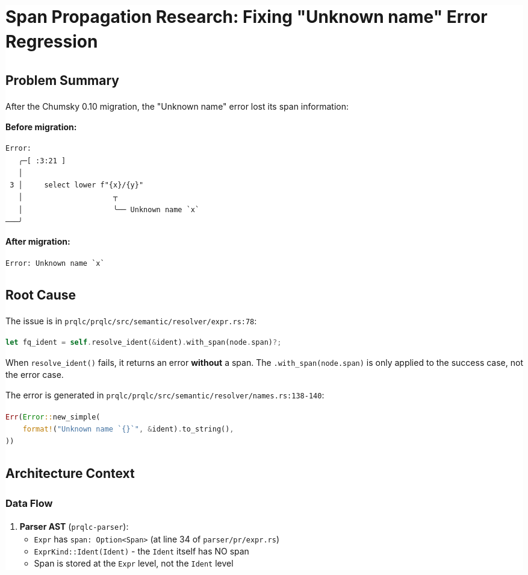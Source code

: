 # Span Propagation Research: Fixing "Unknown name" Error Regression

## Problem Summary

After the Chumsky 0.10 migration, the "Unknown name" error lost its span
information:

**Before migration:**

```
Error:
   ╭─[ :3:21 ]
   │
 3 │     select lower f"{x}/{y}"
   │                     ┬
   │                     ╰── Unknown name `x`
───╯
```

**After migration:**

```
Error: Unknown name `x`
```

## Root Cause

The issue is in `prqlc/prqlc/src/semantic/resolver/expr.rs:78`:

```rust
let fq_ident = self.resolve_ident(&ident).with_span(node.span)?;
```

When `resolve_ident()` fails, it returns an error **without** a span. The
`.with_span(node.span)` is only applied to the success case, not the error case.

The error is generated in `prqlc/prqlc/src/semantic/resolver/names.rs:138-140`:

```rust
Err(Error::new_simple(
    format!("Unknown name `{}`", &ident).to_string(),
))
```

## Architecture Context

### Data Flow

1. **Parser AST** (`prqlc-parser`):
   - `Expr` has `span: Option<Span>` (at line 34 of `parser/pr/expr.rs`)
   - `ExprKind::Ident(Ident)` - the `Ident` itself has NO span
   - Span is stored at the `Expr` level, not the `Ident` level
